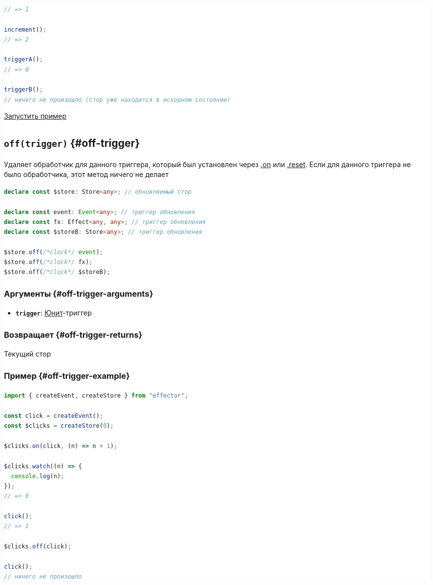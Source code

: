 ```js
// => 1

increment();
// => 2

triggerA();
// => 0

triggerB();
// ничего не произошло (стор уже находится в исходном состоянии)
```

[Запустить пример](https://share.effector.dev/4pJEOFiM)

## `off(trigger)` {#off-trigger}

Удаляет обработчик для данного триггера, который был установлен через [.on](#on) или [.reset](#reset). Если для данного триггера не было обработчика, этот метод ничего не делает

```ts
declare const $store: Store<any>; // обновляемый стор

declare const event: Event<any>; // триггер обновления
declare const fx: Effect<any, any>; // триггер обновления
declare const $storeB: Store<any>; // триггер обновления

$store.off(/*clock*/ event);
$store.off(/*clock*/ fx);
$store.off(/*clock*/ $storeB);
```

### Аргументы {#off-trigger-arguments}

- **`trigger`**: [Юнит](/ru/explanation/glossary#common-unit)-триггер

### Возвращает {#off-trigger-returns}

Текущий стор

### Пример {#off-trigger-example}

```js
import { createEvent, createStore } from "effector";

const click = createEvent();
const $clicks = createStore(0);

$clicks.on(click, (n) => n + 1);

$clicks.watch((n) => {
  console.log(n);
});
// => 0

click();
// => 1

$clicks.off(click);

click();
// ничего не произошло
```
